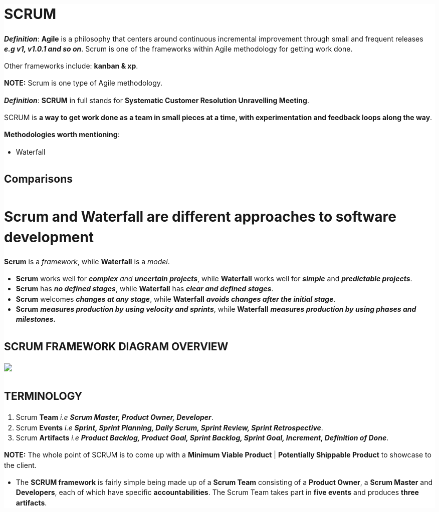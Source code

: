# SCRUM
***Definition***: **Agile** is a philosophy that centers around continuous incremental improvement through small and frequent releases ***e.g v1, v1.0.1 and so on***. Scrum is one of the frameworks within Agile methodology for getting work done. 

Other frameworks include: **kanban & xp**.

**NOTE:** Scrum is one type of Agile methodology.

***Definition***: **SCRUM** in full stands for **Systematic Customer Resolution Unravelling Meeting**.

SCRUM is **a way to get work done as a team in small pieces at a time, with experimentation and feedback loops along the way**.

**Methodologies worth mentioning**:
 - Waterfall

## Comparisons

# Scrum and Waterfall are different approaches to software development

   **Scrum** is a *framework*, while **Waterfall** is a *model*.
-   **Scrum** works well for ***complex** and **uncertain projects***, while **Waterfall** works well for ***simple*** and ***predictable projects***.
-   **Scrum** has ***no defined stages***, while **Waterfall** has ***clear and defined stages***.
-   **Scrum** welcomes ***changes at any stage***, while **Waterfall** ***avoids changes after the initial stage***.
-   **Scrum** ***measures production by using velocity and sprints***, while **Waterfall** ***measures production by using phases and milestones.***

## SCRUM FRAMEWORK DIAGRAM OVERVIEW
![](https://scrumorg-website-prod.s3.amazonaws.com/drupal/inline-images/2023-02/screenshot_2023-02-14_at_8.36.08_am.png)

## TERMINOLOGY

 1. Scrum **Team** *i.e **Scrum Master, Product Owner, Developer***.
 2. Scrum **Events** *i.e **Sprint, Sprint Planning, Daily Scrum, Sprint Review, Sprint Retrospective***.
 3. Scrum **Artifacts** *i.e **Product Backlog, Product Goal, Sprint Backlog, Sprint Goal, Increment, Definition of Done***.

**NOTE:** The whole point of SCRUM is to come up with a **Minimum Viable Product** | **Potentially Shippable Product** to showcase to the client.

- The **SCRUM framework** is fairly simple being made up of a **Scrum Team** consisting of a **Product Owner**, a **Scrum Master** and **Developers**, each of which have specific **accountabilities**. The Scrum Team takes part in **five events** and produces **three artifacts**.
